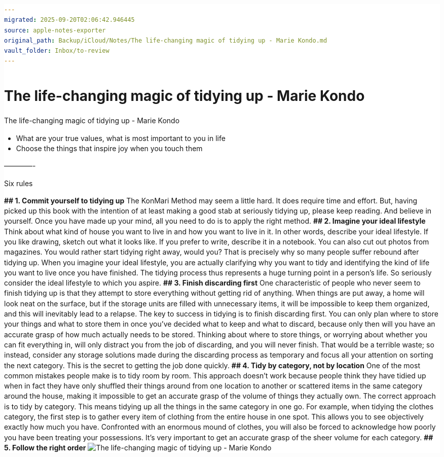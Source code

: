 ```yaml
---
migrated: 2025-09-20T02:06:42.946445
source: apple-notes-exporter
original_path: Backup/iCloud/Notes/The life-changing magic of tidying up - Marie Kondo.md
vault_folder: Inbox/to-review
---
```

# The life-changing magic of tidying up - Marie Kondo

The life-changing magic of tidying up - Marie Kondo

- What are your true values, what is most important to you in life 
- Choose the things that inspire joy when you touch them

————-

Six rules

**## 1. Commit yourself to tidying up**
The KonMari Method may seem a little hard. It does require time and effort. But, having picked up this book with the intention of at least making a good stab at seriously tidying up, please keep reading. And believe in yourself. Once you have made up your mind, all you need to do is to apply the right method.
**## 2. Imagine your ideal lifestyle**
Think about what kind of house you want to live in and how you want to live in it. In other words, describe your ideal lifestyle. If you like drawing, sketch out what it looks like. If you prefer to write, describe it in a notebook. You can also cut out photos from magazines.
You would rather start tidying right away, would you? That is precisely why so many people suffer rebound after tidying up. When you imagine your ideal lifestyle, you are actually clarifying why you want to tidy and identifying the kind of life you want to live once you have finished. The tidying process thus represents a huge turning point in a person’s life. So seriously consider the ideal lifestyle to which you aspire.
**## 3. Finish discarding first**
One characteristic of people who never seem to finish tidying up is that they attempt to store everything without getting rid of anything. When things are put away, a home will look neat on the surface, but if the storage units are filled with unnecessary items, it will be impossible to keep them organized, and this will inevitably lead to a relapse.
The key to success in tidying is to finish discarding first. You can only plan where to store your things and what to store them in once you’ve decided what to keep and what to discard, because only then will you have an accurate grasp of how much actually needs to be stored.
Thinking about where to store things, or worrying about whether you can fit everything in, will only distract you from the job of discarding, and you will never finish. That would be a terrible waste; so instead, consider any storage solutions made during the discarding process as temporary and focus all your attention on sorting the next category. This is the secret to getting the job done quickly.
**## 4. Tidy by category, not by location**
One of the most common mistakes people make is to tidy room by room. This approach doesn’t work because people think they have tidied up when in fact they have only shuffled their things around from one location to another or scattered items in the same category around the house, making it impossible to get an accurate grasp of the volume of things they actually own.
The correct approach is to tidy by category. This means tidying up all the things in the same category in one go. For example, when tidying the clothes category, the first step is to gather every item of clothing from the entire house in one spot. This allows you to see objectively exactly how much you have. Confronted with an enormous mound of clothes, you will also be forced to acknowledge how poorly you have been treating your possessions. It’s very important to get an accurate grasp of the sheer volume for each category.
**## 5. Follow the right order**
![The life-changing magic of tidying up - Marie Kondo](images/The%20life-changing%20magic%20of%20tidying%20up%20-%20Marie%20Kondo.jpeg)
